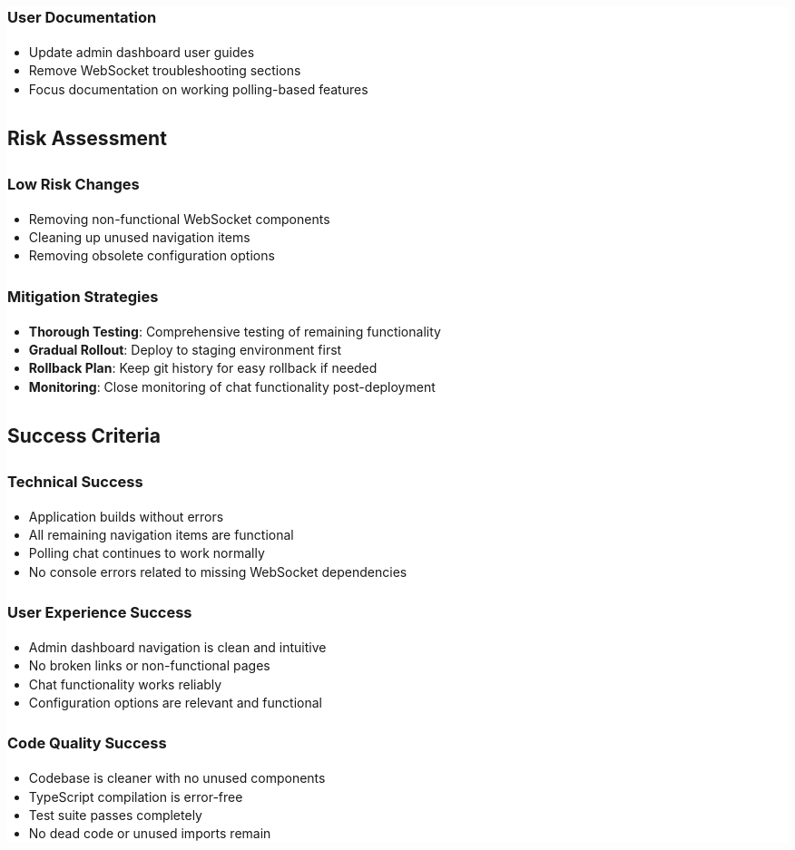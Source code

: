 ### User Documentation
- Update admin dashboard user guides
- Remove WebSocket troubleshooting sections
- Focus documentation on working polling-based features

## Risk Assessment

### Low Risk Changes
- Removing non-functional WebSocket components
- Cleaning up unused navigation items
- Removing obsolete configuration options

### Mitigation Strategies
- **Thorough Testing**: Comprehensive testing of remaining functionality
- **Gradual Rollout**: Deploy to staging environment first
- **Rollback Plan**: Keep git history for easy rollback if needed
- **Monitoring**: Close monitoring of chat functionality post-deployment

## Success Criteria

### Technical Success
- Application builds without errors
- All remaining navigation items are functional
- Polling chat continues to work normally
- No console errors related to missing WebSocket dependencies

### User Experience Success
- Admin dashboard navigation is clean and intuitive
- No broken links or non-functional pages
- Chat functionality works reliably
- Configuration options are relevant and functional

### Code Quality Success
- Codebase is cleaner with no unused components
- TypeScript compilation is error-free
- Test suite passes completely
- No dead code or unused imports remain